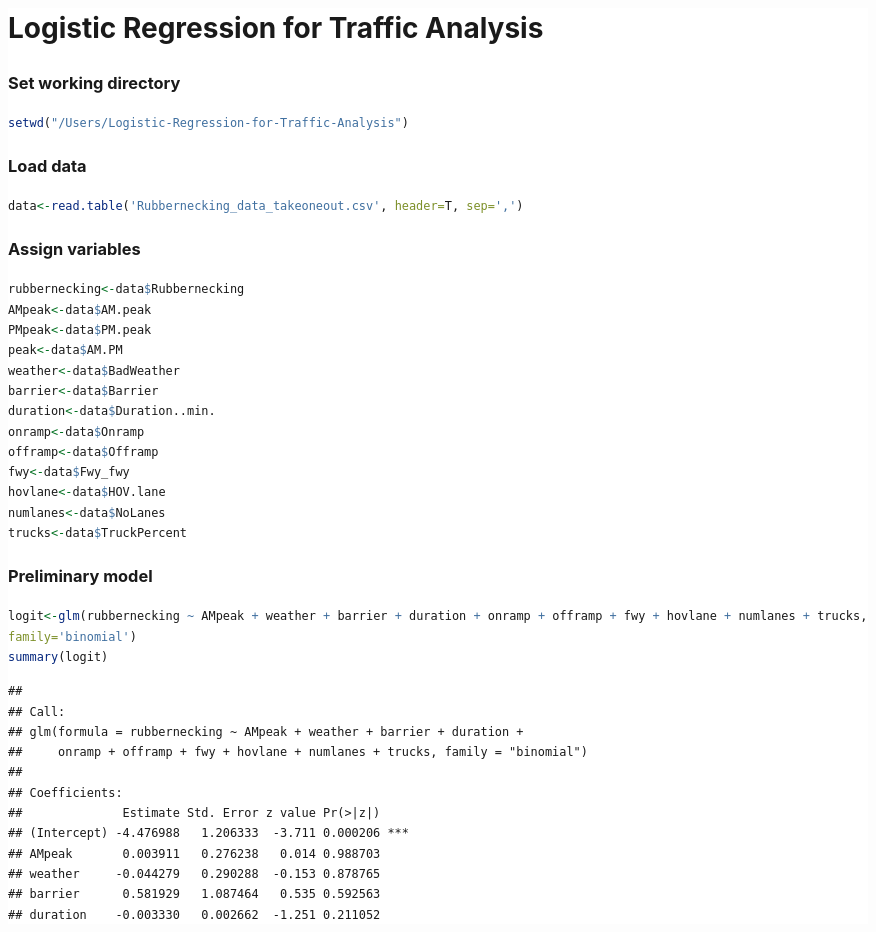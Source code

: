 Logistic Regression for Traffic Analysis
================

### Set working directory

``` r
setwd("/Users/Logistic-Regression-for-Traffic-Analysis")
```

### Load data

``` r
data<-read.table('Rubbernecking_data_takeoneout.csv', header=T, sep=',')
```

### Assign variables

``` r
rubbernecking<-data$Rubbernecking
AMpeak<-data$AM.peak
PMpeak<-data$PM.peak
peak<-data$AM.PM
weather<-data$BadWeather
barrier<-data$Barrier
duration<-data$Duration..min.
onramp<-data$Onramp
offramp<-data$Offramp
fwy<-data$Fwy_fwy
hovlane<-data$HOV.lane
numlanes<-data$NoLanes
trucks<-data$TruckPercent
```

### Preliminary model

``` r
logit<-glm(rubbernecking ~ AMpeak + weather + barrier + duration + onramp + offramp + fwy + hovlane + numlanes + trucks, family='binomial')
summary(logit)
```

    ## 
    ## Call:
    ## glm(formula = rubbernecking ~ AMpeak + weather + barrier + duration + 
    ##     onramp + offramp + fwy + hovlane + numlanes + trucks, family = "binomial")
    ## 
    ## Coefficients:
    ##              Estimate Std. Error z value Pr(>|z|)    
    ## (Intercept) -4.476988   1.206333  -3.711 0.000206 ***
    ## AMpeak       0.003911   0.276238   0.014 0.988703    
    ## weather     -0.044279   0.290288  -0.153 0.878765    
    ## barrier      0.581929   1.087464   0.535 0.592563    
    ## duration    -0.003330   0.002662  -1.251 0.211052    